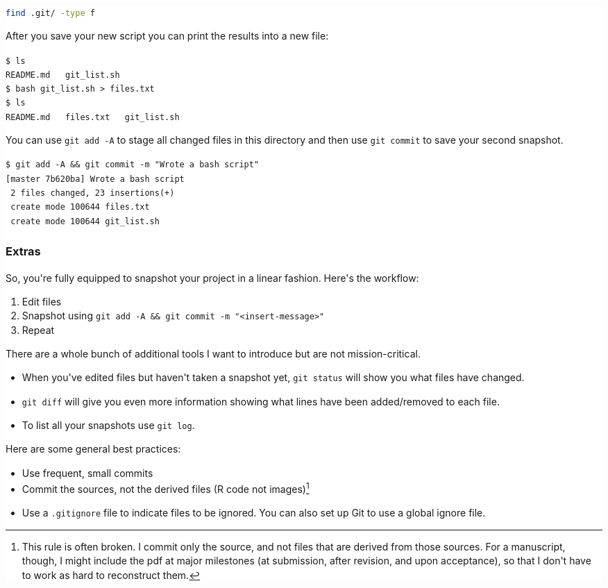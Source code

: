 ```bash
find .git/ -type f
```

After you save your new script you can print the results into a new
file:

```shell
$ ls
README.md	git_list.sh
$ bash git_list.sh > files.txt
$ ls
README.md	files.txt	git_list.sh
```

You can use `git add -A` to stage all changed files in this directory
and then use `git commit` to save your second snapshot.

```shell
$ git add -A && git commit -m "Wrote a bash script"
[master 7b620ba] Wrote a bash script
 2 files changed, 23 insertions(+)
 create mode 100644 files.txt
 create mode 100644 git_list.sh
```

### Extras

So, you're fully equipped to snapshot your project in a linear
fashion. Here's the workflow:

1. Edit files
2. Snapshot using `git add -A && git commit -m "<insert-message>"`
3. Repeat

There are a whole bunch of additional tools I want to introduce but
are not mission-critical.

* When you've edited files but haven't taken a snapshot yet,
  `git status` will show you what files have changed.

* `git diff` will give you even more information showing what lines
  have been added/removed to each file.
  
* To list all your snapshots use `git log`.

Here are some general best practices:

* Use frequent, small commits
* Commit the sources, not the derived files (R code not
  images)[^broken]
  
[^broken]: This rule is often broken. I commit only the source, and
    not files that are derived from those sources. For a manuscript,
    though, I might include the pdf at major milestones (at
    submission, after revision, and upon acceptance), so that I don't
    have to work as hard to reconstruct them.

* Use a `.gitignore` file to indicate files to be ignored. You can
  also set up Git to use a global ignore file.


[^dvcs]: Git is a distributed version control system (DVCS). Imagine that
[^facebook]: GitHub is sort of like Facebook for programmers. You can
[^add-commit]: Why is committing a two-step process? Sometimes you'll
[^remotes]: Occasionally, I have had to edit this file to fix unwanted